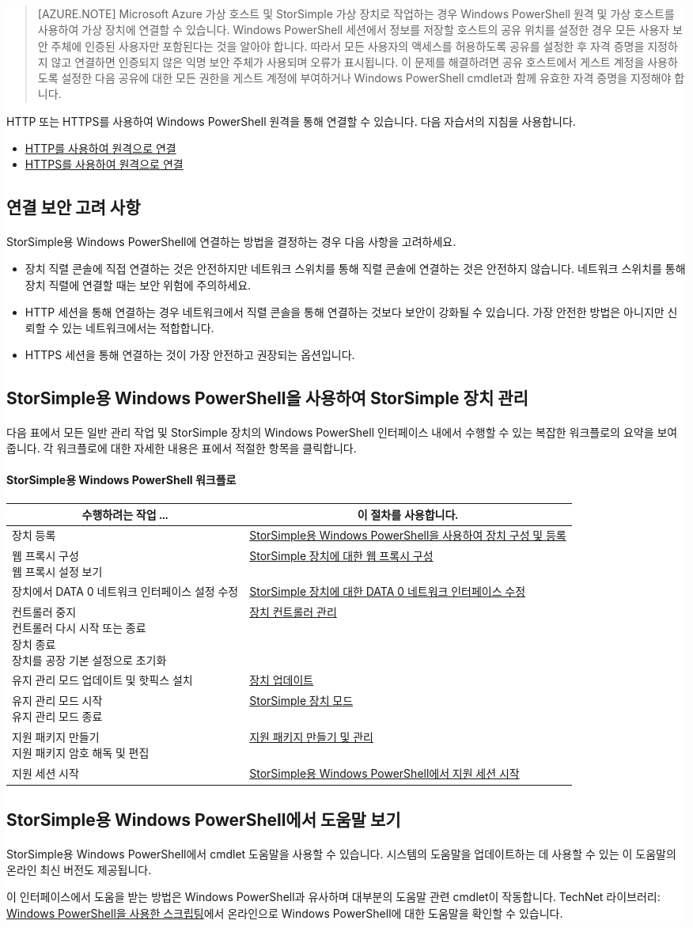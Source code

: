 >[AZURE.NOTE] Microsoft Azure 가상 호스트 및 StorSimple 가상 장치로 작업하는 경우 Windows PowerShell 원격 및 가상 호스트를 사용하여 가상 장치에 연결할 수 있습니다. Windows PowerShell 세션에서 정보를 저장할 호스트의 공유 위치를 설정한 경우 모든 사용자 보안 주체에 인증된 사용자만 포함된다는 것을 알아야 합니다. 따라서 모든 사용자의 액세스를 허용하도록 공유를 설정한 후 자격 증명을 지정하지 않고 연결하면 인증되지 않은 익명 보안 주체가 사용되며 오류가 표시됩니다. 이 문제를 해결하려면 공유 호스트에서 게스트 계정을 사용하도록 설정한 다음 공유에 대한 모든 권한을 게스트 계정에 부여하거나 Windows PowerShell cmdlet과 함께 유효한 자격 증명을 지정해야 합니다.

HTTP 또는 HTTPS를 사용하여 Windows PowerShell 원격을 통해 연결할 수 있습니다. 다음 자습서의 지침을 사용합니다.

- [HTTP를 사용하여 원격으로 연결](storsimple-remote-connect.md#connect-through-http)
- [HTTPS를 사용하여 원격으로 연결](storsimple-remote-connect.md#connect-through-https)

## 연결 보안 고려 사항

StorSimple용 Windows PowerShell에 연결하는 방법을 결정하는 경우 다음 사항을 고려하세요.

- 장치 직렬 콘솔에 직접 연결하는 것은 안전하지만 네트워크 스위치를 통해 직렬 콘솔에 연결하는 것은 안전하지 않습니다. 네트워크 스위치를 통해 장치 직렬에 연결할 때는 보안 위험에 주의하세요.

- HTTP 세션을 통해 연결하는 경우 네트워크에서 직렬 콘솔을 통해 연결하는 것보다 보안이 강화될 수 있습니다. 가장 안전한 방법은 아니지만 신뢰할 수 있는 네트워크에서는 적합합니다.

- HTTPS 세션을 통해 연결하는 것이 가장 안전하고 권장되는 옵션입니다.


## StorSimple용 Windows PowerShell을 사용하여 StorSimple 장치 관리
다음 표에서 모든 일반 관리 작업 및 StorSimple 장치의 Windows PowerShell 인터페이스 내에서 수행할 수 있는 복잡한 워크플로의 요약을 보여 줍니다. 각 워크플로에 대한 자세한 내용은 표에서 적절한 항목을 클릭합니다.

#### StorSimple용 Windows PowerShell 워크플로

|수행하려는 작업 ...|이 절차를 사용합니다.|
|---|---|
|장치 등록|[StorSimple용 Windows PowerShell을 사용하여 장치 구성 및 등록](storsimple-deployment-walkthrough.md#step-3-configure-and-register-the-device-through-windows-powershell-for-storsimple) |
|웹 프록시 구성</br>웹 프록시 설정 보기|[StorSimple 장치에 대한 웹 프록시 구성](storsimple-configure-web-proxy.md)|
|장치에서 DATA 0 네트워크 인터페이스 설정 수정|[StorSimple 장치에 대한 DATA 0 네트워크 인터페이스 수정](storsimple-modify-data-0.md)|
|컨트롤러 중지 </br> 컨트롤러 다시 시작 또는 종료 </br> 장치 종료</br>장치를 공장 기본 설정으로 초기화|[장치 컨트롤러 관리](storsimple-manage-device-controller.md)|
|유지 관리 모드 업데이트 및 핫픽스 설치|[장치 업데이트](storsimple-update-device.md)|
|유지 관리 모드 시작 </br>유지 관리 모드 종료|[StorSimple 장치 모드](storsimple-device-modes.md)|
|지원 패키지 만들기</br>지원 패키지 암호 해독 및 편집|[지원 패키지 만들기 및 관리](storsimple-create-manage-support-package.md)|
|지원 세션 시작</br>|[StorSimple용 Windows PowerShell에서 지원 세션 시작](/storsimple-contact-microsoft-support.md#start-a-support-session-in-windows-powershell-for-storsimple)
 

## StorSimple용 Windows PowerShell에서 도움말 보기

StorSimple용 Windows PowerShell에서 cmdlet 도움말을 사용할 수 있습니다. 시스템의 도움말을 업데이트하는 데 사용할 수 있는 이 도움말의 온라인 최신 버전도 제공됩니다.

이 인터페이스에서 도움을 받는 방법은 Windows PowerShell과 유사하며 대부분의 도움말 관련 cmdlet이 작동합니다. TechNet 라이브러리: [Windows PowerShell을 사용한 스크립팅](http://go.microsoft.com/fwlink/?LinkID=108518)에서 온라인으로 Windows PowerShell에 대한 도움말을 확인할 수 있습니다.
